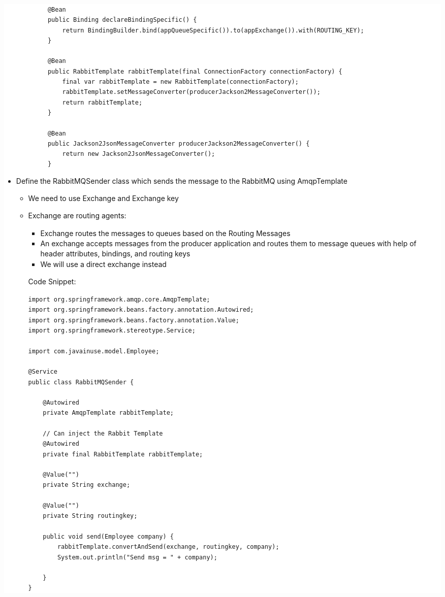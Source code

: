 				@Bean
				public Binding declareBindingSpecific() {
					return BindingBuilder.bind(appQueueSpecific()).to(appExchange()).with(ROUTING_KEY);
				}
	
				@Bean
				public RabbitTemplate rabbitTemplate(final ConnectionFactory connectionFactory) {
					final var rabbitTemplate = new RabbitTemplate(connectionFactory);
					rabbitTemplate.setMessageConverter(producerJackson2MessageConverter());
					return rabbitTemplate;
				}
				 
				@Bean
				public Jackson2JsonMessageConverter producerJackson2MessageConverter() {
					return new Jackson2JsonMessageConverter();
				}
				
			
			
-	Define the RabbitMQSender class which sends the message to the RabbitMQ using AmqpTemplate
	-	We need to use Exchange and Exchange key
	-	Exchange are routing agents:
		-	Exchange routes the messages to queues based on the Routing Messages
		-	An exchange accepts messages from the producer application and routes them to message queues with help of header attributes, bindings, and routing keys
		-	We will use a direct exchange instead
		
		Code Snippet:
		
			import org.springframework.amqp.core.AmqpTemplate;
			import org.springframework.beans.factory.annotation.Autowired;
			import org.springframework.beans.factory.annotation.Value;
			import org.springframework.stereotype.Service;

			import com.javainuse.model.Employee;

			@Service
			public class RabbitMQSender {
				
				@Autowired
				private AmqpTemplate rabbitTemplate;
				
				// Can inject the Rabbit Template 
				@Autowired
				private final RabbitTemplate rabbitTemplate;
				
				@Value("")
				private String exchange;
				
				@Value("")
				private String routingkey;	
				
				public void send(Employee company) {
					rabbitTemplate.convertAndSend(exchange, routingkey, company);
					System.out.println("Send msg = " + company);
					
				}
			}
			